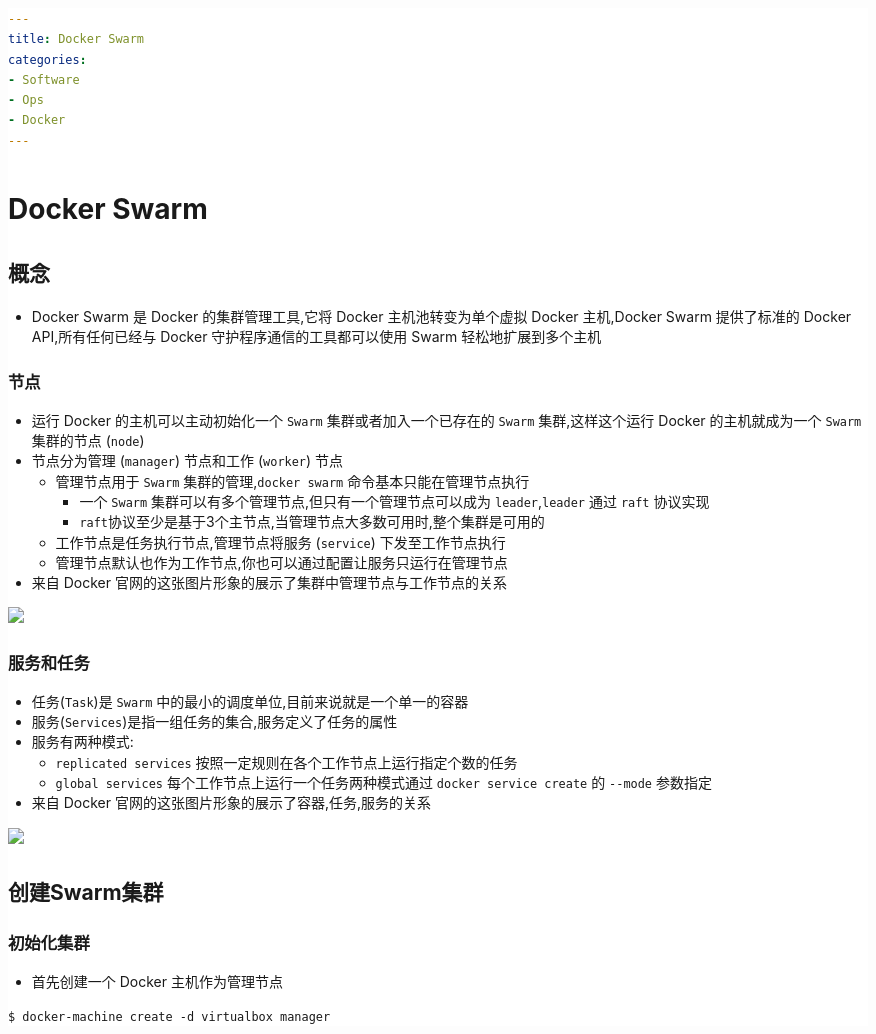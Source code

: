 ```yaml
---
title: Docker Swarm
categories:
- Software
- Ops
- Docker
---
```

# Docker Swarm

## 概念

- Docker Swarm 是 Docker 的集群管理工具,它将 Docker 主机池转变为单个虚拟 Docker 主机,Docker Swarm 提供了标准的 Docker API,所有任何已经与 Docker 守护程序通信的工具都可以使用 Swarm 轻松地扩展到多个主机

### 节点

- 运行 Docker 的主机可以主动初始化一个 `Swarm` 集群或者加入一个已存在的 `Swarm` 集群,这样这个运行 Docker 的主机就成为一个 `Swarm` 集群的节点 (`node`)
- 节点分为管理 (`manager`) 节点和工作 (`worker`) 节点
    - 管理节点用于 `Swarm` 集群的管理,`docker swarm` 命令基本只能在管理节点执行
        - 一个 `Swarm` 集群可以有多个管理节点,但只有一个管理节点可以成为 `leader`,`leader` 通过 `raft` 协议实现
        - `raft`协议至少是基于3个主节点,当管理节点大多数可用时,整个集群是可用的
    - 工作节点是任务执行节点,管理节点将服务 (`service`) 下发至工作节点执行
    - 管理节点默认也作为工作节点,你也可以通过配置让服务只运行在管理节点
- 来自 Docker 官网的这张图片形象的展示了集群中管理节点与工作节点的关系

![](https://raw.githubusercontent.com/LuShan123888/Files/main/Pictures/2021-02-15-swarm-diagram.png)

###  服务和任务

- 任务(`Task`)是 `Swarm` 中的最小的调度单位,目前来说就是一个单一的容器
- 服务(`Services`)是指一组任务的集合,服务定义了任务的属性
- 服务有两种模式:
    - `replicated services` 按照一定规则在各个工作节点上运行指定个数的任务
    - `global services` 每个工作节点上运行一个任务两种模式通过 `docker service create` 的 `--mode` 参数指定
- 来自 Docker 官网的这张图片形象的展示了容器,任务,服务的关系

![](https://raw.githubusercontent.com/LuShan123888/Files/main/Pictures/2021-02-15-services-diagram-20210215180815269.png)

## 创建Swarm集群

### 初始化集群

- 首先创建一个 Docker 主机作为管理节点

```
$ docker-machine create -d virtualbox manager
```
